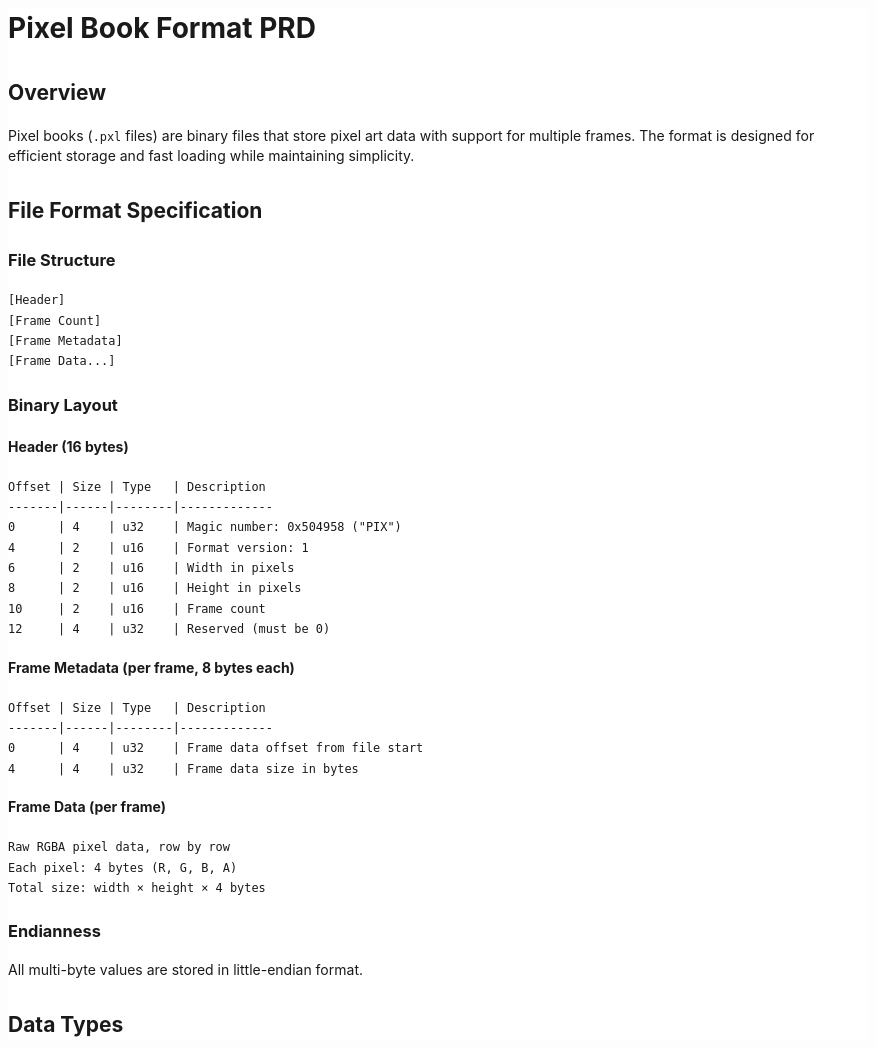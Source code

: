 # Pixel Book Format PRD

## Overview
Pixel books (`.pxl` files) are binary files that store pixel art data with support for multiple frames. The format is designed for efficient storage and fast loading while maintaining simplicity.

## File Format Specification

### File Structure
```
[Header]
[Frame Count]
[Frame Metadata]
[Frame Data...]
```

### Binary Layout

#### Header (16 bytes)
```
Offset | Size | Type   | Description
-------|------|--------|-------------
0      | 4    | u32    | Magic number: 0x504958 ("PIX")
4      | 2    | u16    | Format version: 1
6      | 2    | u16    | Width in pixels
8      | 2    | u16    | Height in pixels
10     | 2    | u16    | Frame count
12     | 4    | u32    | Reserved (must be 0)
```

#### Frame Metadata (per frame, 8 bytes each)
```
Offset | Size | Type   | Description
-------|------|--------|-------------
0      | 4    | u32    | Frame data offset from file start
4      | 4    | u32    | Frame data size in bytes
```

#### Frame Data (per frame)
```
Raw RGBA pixel data, row by row
Each pixel: 4 bytes (R, G, B, A)
Total size: width × height × 4 bytes
```

### Endianness
All multi-byte values are stored in little-endian format.

## Data Types
